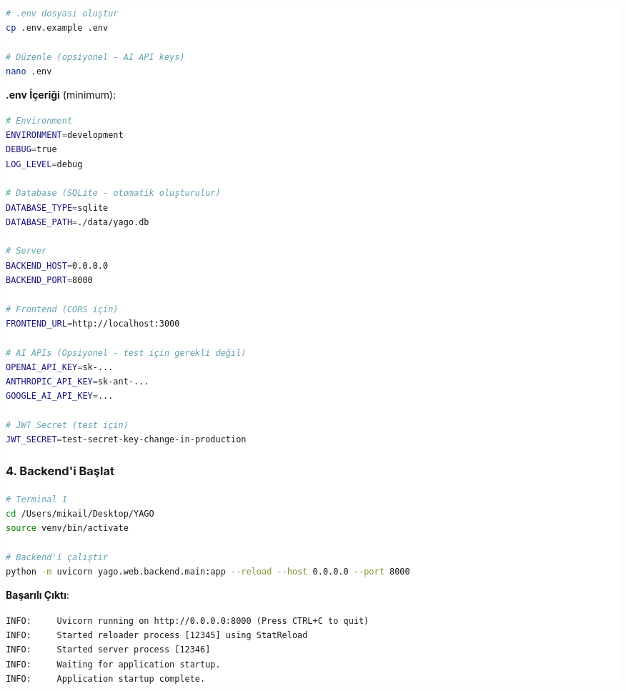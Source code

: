 ```bash
# .env dosyası oluştur
cp .env.example .env

# Düzenle (opsiyonel - AI API keys)
nano .env
```

**.env İçeriği** (minimum):

```bash
# Environment
ENVIRONMENT=development
DEBUG=true
LOG_LEVEL=debug

# Database (SQLite - otomatik oluşturulur)
DATABASE_TYPE=sqlite
DATABASE_PATH=./data/yago.db

# Server
BACKEND_HOST=0.0.0.0
BACKEND_PORT=8000

# Frontend (CORS için)
FRONTEND_URL=http://localhost:3000

# AI APIs (Opsiyonel - test için gerekli değil)
OPENAI_API_KEY=sk-...
ANTHROPIC_API_KEY=sk-ant-...
GOOGLE_AI_API_KEY=...

# JWT Secret (test için)
JWT_SECRET=test-secret-key-change-in-production
```

### 4. Backend'i Başlat

```bash
# Terminal 1
cd /Users/mikail/Desktop/YAGO
source venv/bin/activate

# Backend'i çalıştır
python -m uvicorn yago.web.backend.main:app --reload --host 0.0.0.0 --port 8000
```

**Başarılı Çıktı**:
```
INFO:     Uvicorn running on http://0.0.0.0:8000 (Press CTRL+C to quit)
INFO:     Started reloader process [12345] using StatReload
INFO:     Started server process [12346]
INFO:     Waiting for application startup.
INFO:     Application startup complete.
```
